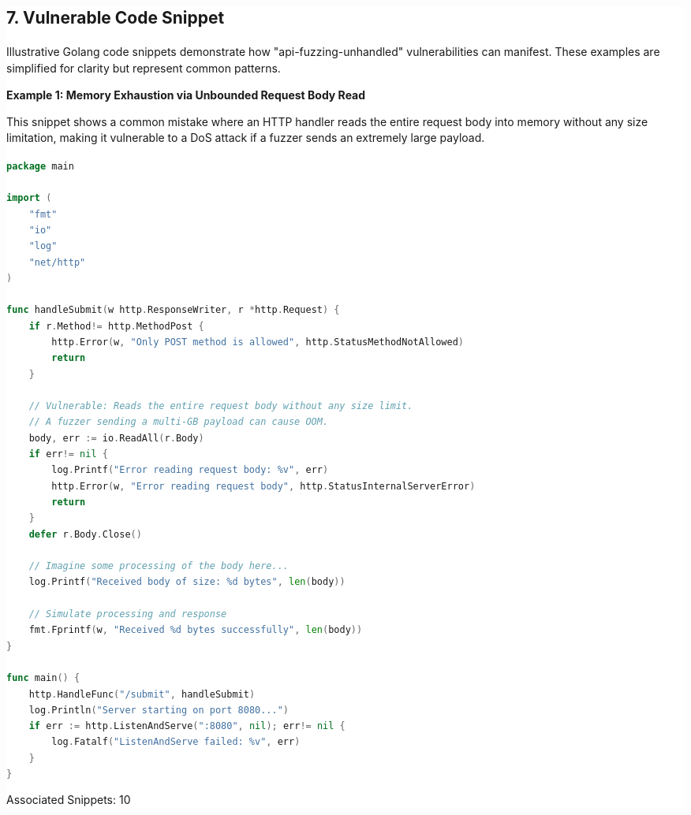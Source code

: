 ## **7. Vulnerable Code Snippet**

Illustrative Golang code snippets demonstrate how "api-fuzzing-unhandled" vulnerabilities can manifest. These examples are simplified for clarity but represent common patterns.

**Example 1: Memory Exhaustion via Unbounded Request Body Read**

This snippet shows a common mistake where an HTTP handler reads the entire request body into memory without any size limitation, making it vulnerable to a DoS attack if a fuzzer sends an extremely large payload.

```go
package main

import (
	"fmt"
	"io"
	"log"
	"net/http"
)

func handleSubmit(w http.ResponseWriter, r *http.Request) {
	if r.Method!= http.MethodPost {
		http.Error(w, "Only POST method is allowed", http.StatusMethodNotAllowed)
		return
	}

	// Vulnerable: Reads the entire request body without any size limit.
	// A fuzzer sending a multi-GB payload can cause OOM.
	body, err := io.ReadAll(r.Body)
	if err!= nil {
		log.Printf("Error reading request body: %v", err)
		http.Error(w, "Error reading request body", http.StatusInternalServerError)
		return
	}
	defer r.Body.Close()

	// Imagine some processing of the body here...
	log.Printf("Received body of size: %d bytes", len(body))

	// Simulate processing and response
	fmt.Fprintf(w, "Received %d bytes successfully", len(body))
}

func main() {
	http.HandleFunc("/submit", handleSubmit)
	log.Println("Server starting on port 8080...")
	if err := http.ListenAndServe(":8080", nil); err!= nil {
		log.Fatalf("ListenAndServe failed: %v", err)
	}
}
```
Associated Snippets: 10
